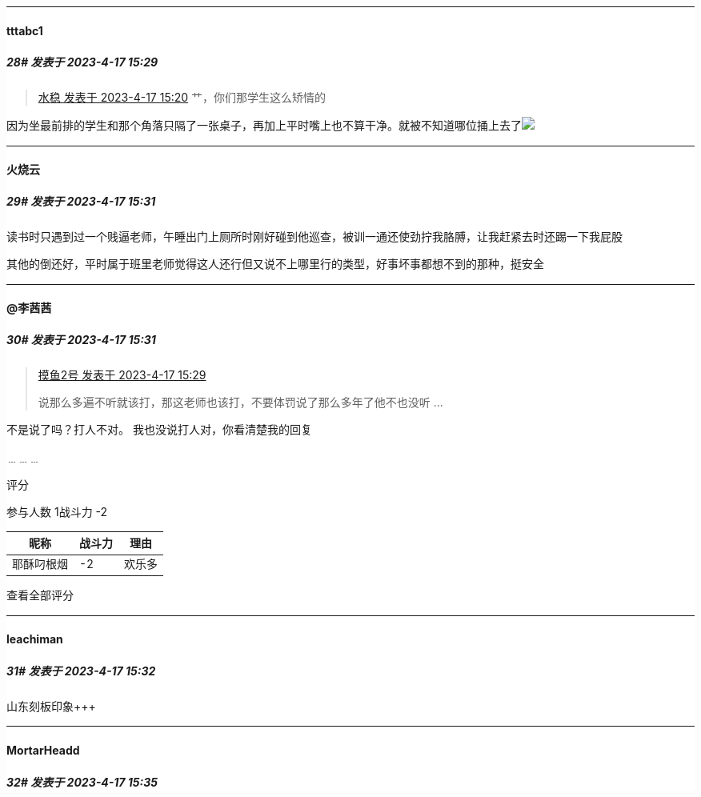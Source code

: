 *****

####  tttabc1  
##### 28#       发表于 2023-4-17 15:29

<blockquote><a href="httphttps://bbs.saraba1st.com/2b/forum.php?mod=redirect&amp;goto=findpost&amp;pid=60491959&amp;ptid=2129208" target="_blank">水稳 发表于 2023-4-17 15:20</a>
艹，你们那学生这么矫情的</blockquote>
因为坐最前排的学生和那个角落只隔了一张桌子，再加上平时嘴上也不算干净。就被不知道哪位捅上去了<img src="https://static.saraba1st.com/image/smiley/face2017/037.png" referrerpolicy="no-referrer">

*****

####  火烧云  
##### 29#       发表于 2023-4-17 15:31

读书时只遇到过一个贱逼老师，午睡出门上厕所时刚好碰到他巡查，被训一通还使劲拧我胳膊，让我赶紧去时还踢一下我屁股

其他的倒还好，平时属于班里老师觉得这人还行但又说不上哪里行的类型，好事坏事都想不到的那种，挺安全

*****

####  @李茜茜  
##### 30#       发表于 2023-4-17 15:31

<blockquote><a href="httphttps://bbs.saraba1st.com/2b/forum.php?mod=redirect&amp;goto=findpost&amp;pid=60492071&amp;ptid=2129208" target="_blank">摸鱼2号 发表于 2023-4-17 15:29</a>

说那么多遍不听就该打，那这老师也该打，不要体罚说了那么多年了他不也没听 ...</blockquote>
不是说了吗？打人不对。 我也没说打人对，你看清楚我的回复

﹍﹍﹍

评分

 参与人数 1战斗力 -2

|昵称|战斗力|理由|
|----|---|---|
| 耶酥叼根烟|-2|欢乐多|

查看全部评分


*****

####  leachiman  
##### 31#       发表于 2023-4-17 15:32

山东刻板印象+++

*****

####  MortarHeadd  
##### 32#       发表于 2023-4-17 15:35

